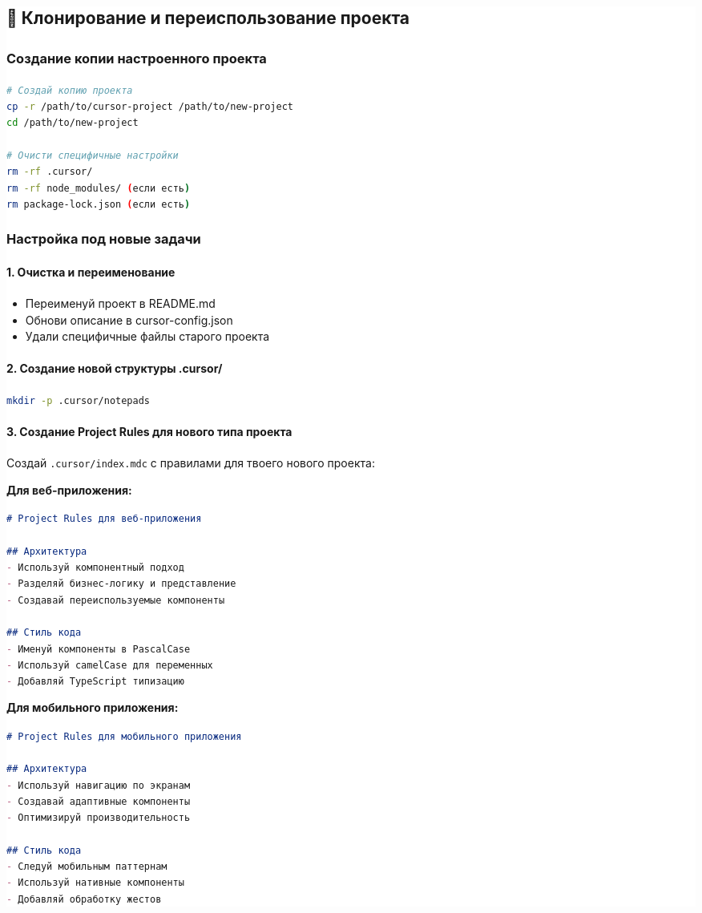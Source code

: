 
## 🔄 Клонирование и переиспользование проекта

### Создание копии настроенного проекта
```bash
# Создай копию проекта
cp -r /path/to/cursor-project /path/to/new-project
cd /path/to/new-project

# Очисти специфичные настройки
rm -rf .cursor/
rm -rf node_modules/ (если есть)
rm package-lock.json (если есть)
```

### Настройка под новые задачи

#### 1. Очистка и переименование
- Переименуй проект в README.md
- Обнови описание в cursor-config.json
- Удали специфичные файлы старого проекта

#### 2. Создание новой структуры .cursor/
```bash
mkdir -p .cursor/notepads
```

#### 3. Создание Project Rules для нового типа проекта
Создай `.cursor/index.mdc` с правилами для твоего нового проекта:

**Для веб-приложения:**
```markdown
# Project Rules для веб-приложения

## Архитектура
- Используй компонентный подход
- Разделяй бизнес-логику и представление
- Создавай переиспользуемые компоненты

## Стиль кода
- Именуй компоненты в PascalCase
- Используй camelCase для переменных
- Добавляй TypeScript типизацию
```

**Для мобильного приложения:**
```markdown
# Project Rules для мобильного приложения

## Архитектура
- Используй навигацию по экранам
- Создавай адаптивные компоненты
- Оптимизируй производительность

## Стиль кода
- Следуй мобильным паттернам
- Используй нативные компоненты
- Добавляй обработку жестов
```
